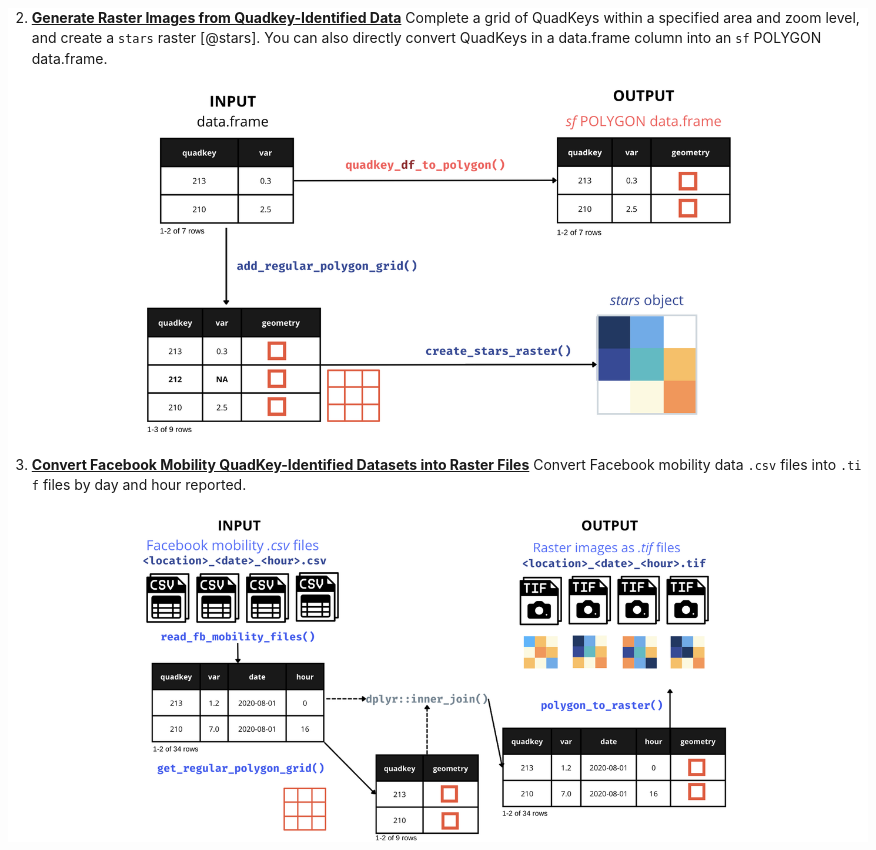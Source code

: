 2.  [**Generate Raster Images from Quadkey-Identified
    Data**](https://docs.ropensci.org/quadkeyr/articles/quadkey_identified_data_to_raster.html)     Complete a grid of QuadKeys within a specified area and zoom level, and create a `stars` raster [@stars]. You can also directly convert QuadKeys in a data.frame column into an `sf` POLYGON data.frame.

<img src="vignettes/workflow_raster.png" width="70%" style="display: block; margin: auto;" />

3. [**Convert Facebook Mobility QuadKey-Identified Datasets into Raster
Files**](https://docs.ropensci.org/quadkeyr/articles/facebook_mobility_csvs_to_raster_files.html)
Convert Facebook mobility data `.csv` files into `.tif` files by day and
hour reported.

<img src="vignettes/workflow_facebook.png" width="70%" style="display: block; margin: auto;" />
